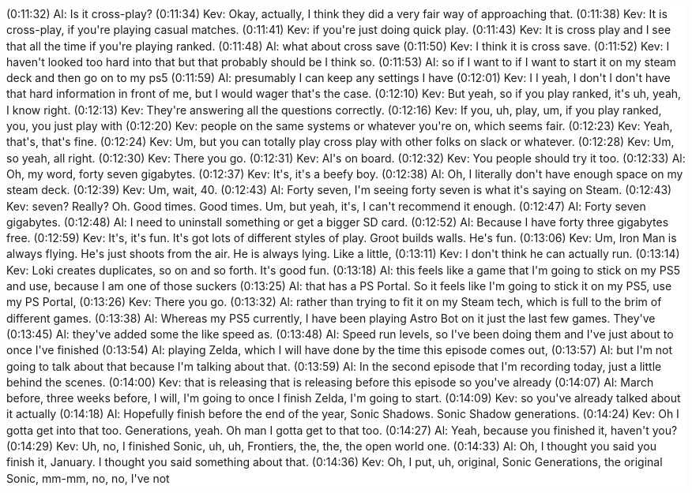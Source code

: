 (0:11:32) Al: Is it cross-play?
(0:11:34) Kev: Okay, actually, I think they did a very fair way of approaching that.
(0:11:38) Kev: It is cross-play, if you're playing casual matches.
(0:11:41) Kev: if you're just doing quick play.
(0:11:43) Kev: It is cross play and I see that all the time if you're playing ranked.
(0:11:48) Al: what about cross save
(0:11:50) Kev: I think it is cross save.
(0:11:52) Kev: I haven't looked too hard into that but that probably should be I think so.
(0:11:53) Al: so if I want to if I want to start it on my steam deck and then go on to my ps5
(0:11:59) Al: presumably I can keep any settings I have
(0:12:01) Kev: I I yeah, I don't I don't have that hard information in front of me, but I would wager that's the case.
(0:12:10) Kev: But yeah, so if you play ranked, it's uh, yeah, I know right.
(0:12:13) Kev: They're answering all the questions correctly.
(0:12:16) Kev: If you, uh, play, um, if you play ranked, you, you just play with
(0:12:20) Kev: people on the same systems or whatever you're on, which seems fair.
(0:12:23) Kev: Yeah, that's, that's fine.
(0:12:24) Kev: Um, but you can totally play cross play with other folks on slack or whatever.
(0:12:28) Kev: Um, so yeah, all right.
(0:12:30) Kev: There you go.
(0:12:31) Kev: Al's on board.
(0:12:32) Kev: You people should try it too.
(0:12:33) Al: Oh, my word, forty seven gigabytes.
(0:12:37) Kev: It's, it's a beefy boy.
(0:12:38) Al: Oh, I literally don't have enough space on my steam deck.
(0:12:39) Kev: Um, wait, 40.
(0:12:43) Al: Forty seven, I'm seeing forty seven is what it's saying on Steam.
(0:12:43) Kev: seven? Really? Oh. Good times. Good times. Um, but yeah, it's, I can't recommend it enough.
(0:12:47) Al: Forty seven gigabytes.
(0:12:48) Al: I need to uninstall something or get a bigger SD card.
(0:12:52) Al: Because I have forty three gigabytes free.
(0:12:59) Kev: It's, it's fun. It's got lots of different styles of play. Groot builds walls. He's fun.
(0:13:06) Kev: Um, Iron Man is always flying. He's just shoots from the air. He is always lying. Like a little,
(0:13:11) Kev: I don't think he can actually run.
(0:13:14) Kev: Loki creates duplicates, so on and so forth. It's good fun.
(0:13:18) Al: this feels like a game that I'm going to stick on my PS5 and use, because I am one of those suckers
(0:13:25) Al: that has a PS Portal. So it feels like I'm going to stick it on my PS5, use my PS Portal,
(0:13:26) Kev: There you go.
(0:13:32) Al: rather than trying to fit it on my Steam tech, which is full to the brim of different games.
(0:13:38) Al: Whereas my PS5 currently, I have been playing Astro Bot on it just the last few games. They've
(0:13:45) Al: they've added some the like speed as.
(0:13:48) Al: Speed run levels, so I've been doing them and I've just about to once I've finished
(0:13:54) Al: playing Zelda, which I will have done by the time this episode comes out,
(0:13:57) Al: but I'm not going to talk about that because I'm talking about that.
(0:13:59) Al: In the second episode that I'm recording today, just a little behind the scenes.
(0:14:00) Kev: that is releasing that is releasing before this episode so you've already
(0:14:07) Al: March before, three weeks before, I will, I'm going to once I finish Zelda, I'm going to start.
(0:14:09) Kev: so you've already talked about it actually
(0:14:18) Al: Hopefully finish before the end of the year, Sonic Shadows. Sonic Shadow generations.
(0:14:24) Kev: Oh I gotta get into that too. Generations, yeah. Oh man I gotta get to that too.
(0:14:27) Al: Yeah, because you finished it, haven't you?
(0:14:29) Kev: Uh, no, I finished Sonic, uh, uh, Frontiers, the, the, the open world one.
(0:14:33) Al: Oh, I thought you said you finish it, January. I thought you said something about that.
(0:14:36) Kev: Oh, I put, uh, original, Sonic Generations, the original Sonic, mm-mm, no, no, I've not